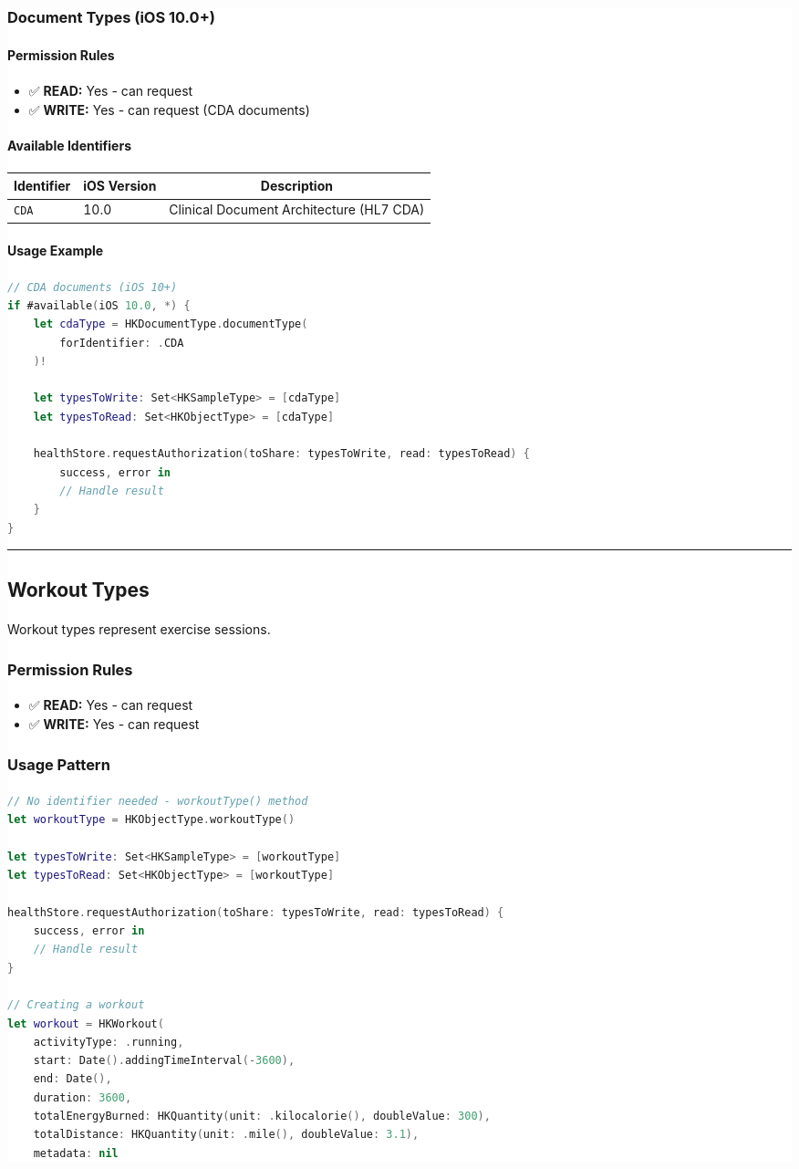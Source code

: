 ### Document Types (iOS 10.0+)

#### Permission Rules
- ✅ **READ:** Yes - can request
- ✅ **WRITE:** Yes - can request (CDA documents)

#### Available Identifiers

| Identifier | iOS Version | Description |
|------------|-------------|-------------|
| `CDA` | 10.0 | Clinical Document Architecture (HL7 CDA) |

#### Usage Example

```swift
// CDA documents (iOS 10+)
if #available(iOS 10.0, *) {
    let cdaType = HKDocumentType.documentType(
        forIdentifier: .CDA
    )!

    let typesToWrite: Set<HKSampleType> = [cdaType]
    let typesToRead: Set<HKObjectType> = [cdaType]

    healthStore.requestAuthorization(toShare: typesToWrite, read: typesToRead) {
        success, error in
        // Handle result
    }
}
```

---

## Workout Types

Workout types represent exercise sessions.

### Permission Rules
- ✅ **READ:** Yes - can request
- ✅ **WRITE:** Yes - can request

### Usage Pattern

```swift
// No identifier needed - workoutType() method
let workoutType = HKObjectType.workoutType()

let typesToWrite: Set<HKSampleType> = [workoutType]
let typesToRead: Set<HKObjectType> = [workoutType]

healthStore.requestAuthorization(toShare: typesToWrite, read: typesToRead) {
    success, error in
    // Handle result
}

// Creating a workout
let workout = HKWorkout(
    activityType: .running,
    start: Date().addingTimeInterval(-3600),
    end: Date(),
    duration: 3600,
    totalEnergyBurned: HKQuantity(unit: .kilocalorie(), doubleValue: 300),
    totalDistance: HKQuantity(unit: .mile(), doubleValue: 3.1),
    metadata: nil
```